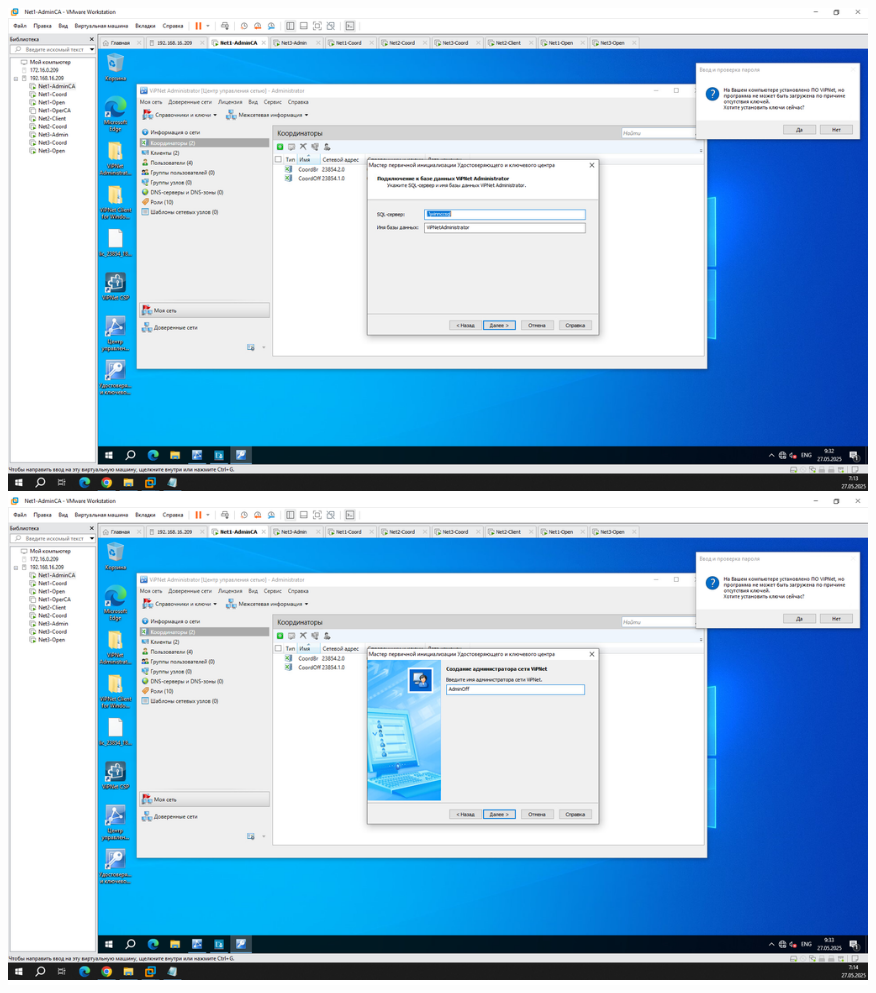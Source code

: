 ![screenshot_62.png](/demo-ib2025/screenshot_62.png)  
![screenshot_63.png](/demo-ib2025/screenshot_63.png)  